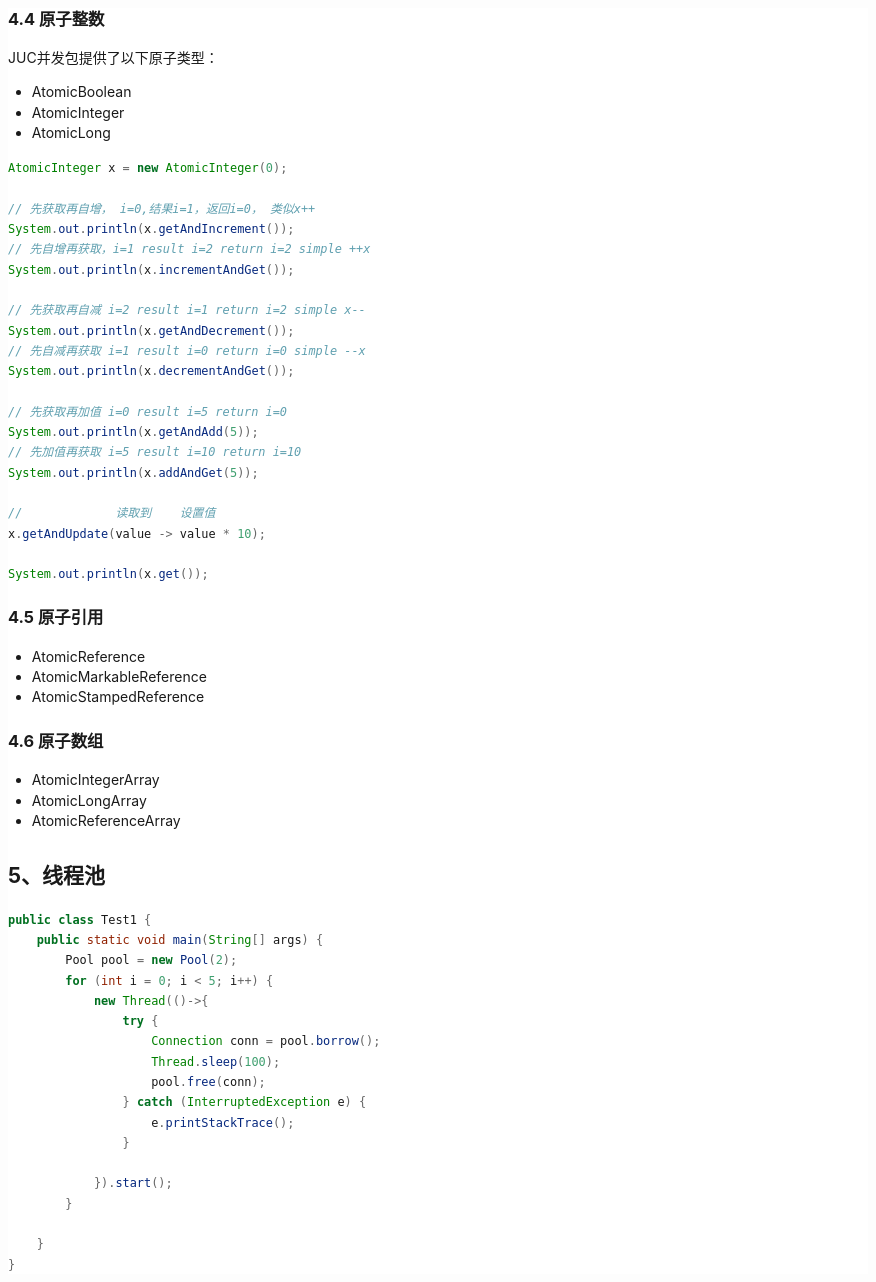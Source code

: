 ### 4.4 原子整数

JUC并发包提供了以下原子类型：

+ AtomicBoolean
+ AtomicInteger
+ AtomicLong

```java
AtomicInteger x = new AtomicInteger(0);

// 先获取再自增， i=0,结果i=1，返回i=0， 类似x++
System.out.println(x.getAndIncrement());
// 先自增再获取，i=1 result i=2 return i=2 simple ++x
System.out.println(x.incrementAndGet());

// 先获取再自减 i=2 result i=1 return i=2 simple x--
System.out.println(x.getAndDecrement());
// 先自减再获取 i=1 result i=0 return i=0 simple --x
System.out.println(x.decrementAndGet());

// 先获取再加值 i=0 result i=5 return i=0
System.out.println(x.getAndAdd(5));
// 先加值再获取 i=5 result i=10 return i=10
System.out.println(x.addAndGet(5));

//             读取到    设置值
x.getAndUpdate(value -> value * 10);

System.out.println(x.get());
```

### 4.5 原子引用

+ AtomicReference
+ AtomicMarkableReference
+ AtomicStampedReference

### 4.6 原子数组

+ AtomicIntegerArray
+ AtomicLongArray
+ AtomicReferenceArray

## 5、线程池

```java
public class Test1 {
    public static void main(String[] args) {
        Pool pool = new Pool(2);
        for (int i = 0; i < 5; i++) {
            new Thread(()->{
                try {
                    Connection conn = pool.borrow();
                    Thread.sleep(100);
                    pool.free(conn);
                } catch (InterruptedException e) {
                    e.printStackTrace();
                }

            }).start();
        }

    }
}
```